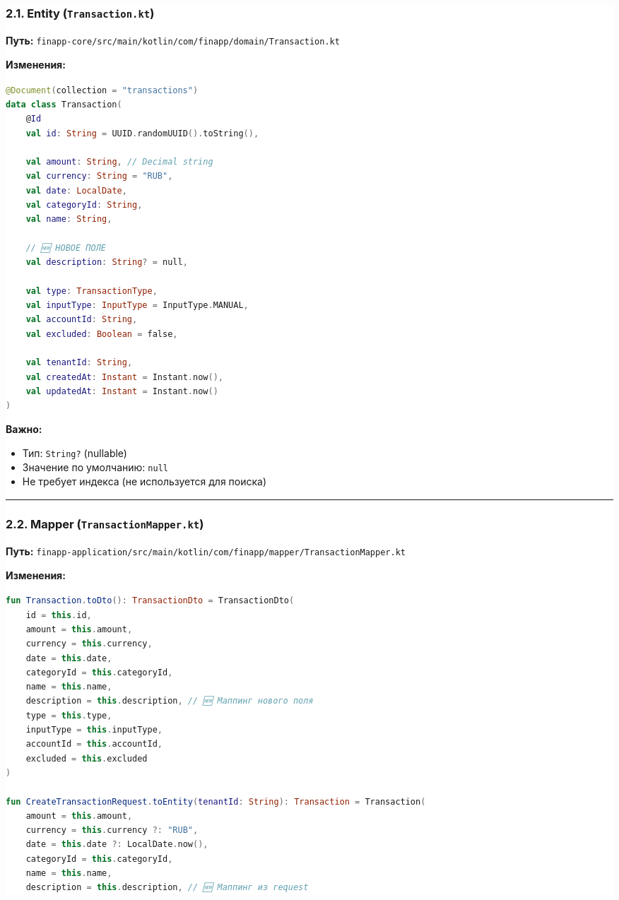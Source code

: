 ### **2.1. Entity (`Transaction.kt`)**

**Путь:** `finapp-core/src/main/kotlin/com/finapp/domain/Transaction.kt`

**Изменения:**

```kotlin
@Document(collection = "transactions")
data class Transaction(
    @Id
    val id: String = UUID.randomUUID().toString(),
    
    val amount: String, // Decimal string
    val currency: String = "RUB",
    val date: LocalDate,
    val categoryId: String,
    val name: String,
    
    // 🆕 НОВОЕ ПОЛЕ
    val description: String? = null,
    
    val type: TransactionType,
    val inputType: InputType = InputType.MANUAL,
    val accountId: String,
    val excluded: Boolean = false,
    
    val tenantId: String,
    val createdAt: Instant = Instant.now(),
    val updatedAt: Instant = Instant.now()
)
```

**Важно:**
- Тип: `String?` (nullable)
- Значение по умолчанию: `null`
- Не требует индекса (не используется для поиска)

---

### **2.2. Mapper (`TransactionMapper.kt`)**

**Путь:** `finapp-application/src/main/kotlin/com/finapp/mapper/TransactionMapper.kt`

**Изменения:**

```kotlin
fun Transaction.toDto(): TransactionDto = TransactionDto(
    id = this.id,
    amount = this.amount,
    currency = this.currency,
    date = this.date,
    categoryId = this.categoryId,
    name = this.name,
    description = this.description, // 🆕 Маппинг нового поля
    type = this.type,
    inputType = this.inputType,
    accountId = this.accountId,
    excluded = this.excluded
)

fun CreateTransactionRequest.toEntity(tenantId: String): Transaction = Transaction(
    amount = this.amount,
    currency = this.currency ?: "RUB",
    date = this.date ?: LocalDate.now(),
    categoryId = this.categoryId,
    name = this.name,
    description = this.description, // 🆕 Маппинг из request
```